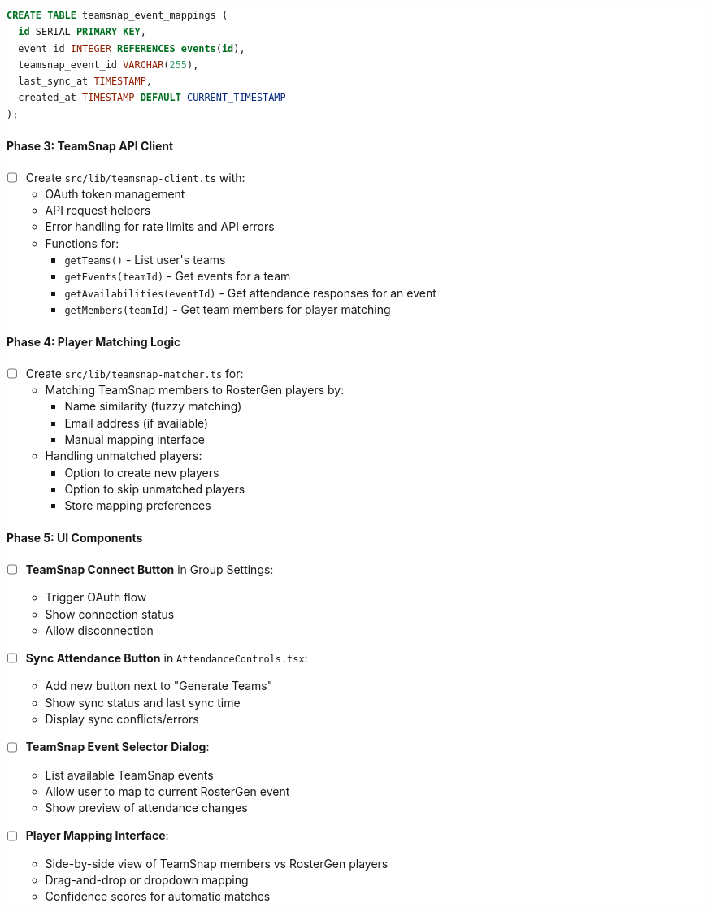  ```sql
  CREATE TABLE teamsnap_event_mappings (
    id SERIAL PRIMARY KEY,
    event_id INTEGER REFERENCES events(id),
    teamsnap_event_id VARCHAR(255),
    last_sync_at TIMESTAMP,
    created_at TIMESTAMP DEFAULT CURRENT_TIMESTAMP
  );
  ```

#### Phase 3: TeamSnap API Client
- [ ] Create `src/lib/teamsnap-client.ts` with:
  - OAuth token management
  - API request helpers
  - Error handling for rate limits and API errors
  - Functions for:
    - `getTeams()` - List user's teams
    - `getEvents(teamId)` - Get events for a team
    - `getAvailabilities(eventId)` - Get attendance responses for an event
    - `getMembers(teamId)` - Get team members for player matching

#### Phase 4: Player Matching Logic
- [ ] Create `src/lib/teamsnap-matcher.ts` for:
  - Matching TeamSnap members to RosterGen players by:
    - Name similarity (fuzzy matching)
    - Email address (if available)
    - Manual mapping interface
  - Handling unmatched players:
    - Option to create new players
    - Option to skip unmatched players
    - Store mapping preferences

#### Phase 5: UI Components
- [ ] **TeamSnap Connect Button** in Group Settings:
  - Trigger OAuth flow
  - Show connection status
  - Allow disconnection

- [ ] **Sync Attendance Button** in `AttendanceControls.tsx`:
  - Add new button next to "Generate Teams"
  - Show sync status and last sync time
  - Display sync conflicts/errors

- [ ] **TeamSnap Event Selector Dialog**:
  - List available TeamSnap events
  - Allow user to map to current RosterGen event
  - Show preview of attendance changes

- [ ] **Player Mapping Interface**:
  - Side-by-side view of TeamSnap members vs RosterGen players
  - Drag-and-drop or dropdown mapping
  - Confidence scores for automatic matches
